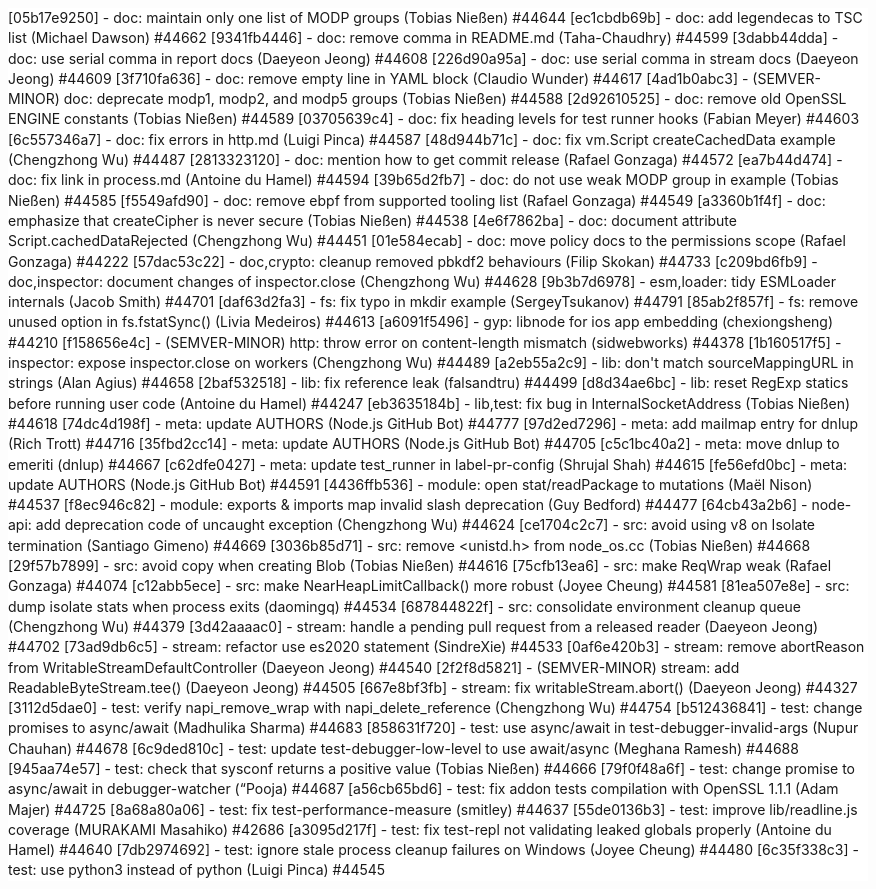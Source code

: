 [05b17e9250] - doc: maintain only one list of MODP groups (Tobias Nießen) #44644
[ec1cbdb69b] - doc: add legendecas to TSC list (Michael Dawson) #44662
[9341fb4446] - doc: remove comma in README.md (Taha-Chaudhry) #44599
[3dabb44dda] - doc: use serial comma in report docs (Daeyeon Jeong) #44608
[226d90a95a] - doc: use serial comma in stream docs (Daeyeon Jeong) #44609
[3f710fa636] - doc: remove empty line in YAML block (Claudio Wunder) #44617
[4ad1b0abc3] - (SEMVER-MINOR) doc: deprecate modp1, modp2, and modp5 groups (Tobias Nießen) #44588
[2d92610525] - doc: remove old OpenSSL ENGINE constants (Tobias Nießen) #44589
[03705639c4] - doc: fix heading levels for test runner hooks (Fabian Meyer) #44603
[6c557346a7] - doc: fix errors in http.md (Luigi Pinca) #44587
[48d944b71c] - doc: fix vm.Script createCachedData example (Chengzhong Wu) #44487
[2813323120] - doc: mention how to get commit release (Rafael Gonzaga) #44572
[ea7b44d474] - doc: fix link in process.md (Antoine du Hamel) #44594
[39b65d2fb7] - doc: do not use weak MODP group in example (Tobias Nießen) #44585
[f5549afd90] - doc: remove ebpf from supported tooling list (Rafael Gonzaga) #44549
[a3360b1f4f] - doc: emphasize that createCipher is never secure (Tobias Nießen) #44538
[4e6f7862ba] - doc: document attribute Script.cachedDataRejected (Chengzhong Wu) #44451
[01e584ecab] - doc: move policy docs to the permissions scope (Rafael Gonzaga) #44222
[57dac53c22] - doc,crypto: cleanup removed pbkdf2 behaviours (Filip Skokan) #44733
[c209bd6fb9] - doc,inspector: document changes of inspector.close (Chengzhong Wu) #44628
[9b3b7d6978] - esm,loader: tidy ESMLoader internals (Jacob Smith) #44701
[daf63d2fa3] - fs: fix typo in mkdir example (SergeyTsukanov) #44791
[85ab2f857f] - fs: remove unused option in fs.fstatSync() (Livia Medeiros) #44613
[a6091f5496] - gyp: libnode for ios app embedding (chexiongsheng) #44210
[f158656e4c] - (SEMVER-MINOR) http: throw error on content-length mismatch (sidwebworks) #44378
[1b160517f5] - inspector: expose inspector.close on workers (Chengzhong Wu) #44489
[a2eb55a2c9] - lib: don't match sourceMappingURL in strings (Alan Agius) #44658
[2baf532518] - lib: fix reference leak (falsandtru) #44499
[d8d34ae6bc] - lib: reset RegExp statics before running user code (Antoine du Hamel) #44247
[eb3635184b] - lib,test: fix bug in InternalSocketAddress (Tobias Nießen) #44618
[74dc4d198f] - meta: update AUTHORS (Node.js GitHub Bot) #44777
[97d2ed7296] - meta: add mailmap entry for dnlup (Rich Trott) #44716
[35fbd2cc14] - meta: update AUTHORS (Node.js GitHub Bot) #44705
[c5c1bc40a2] - meta: move dnlup to emeriti (dnlup) #44667
[c62dfe0427] - meta: update test_runner in label-pr-config (Shrujal Shah) #44615
[fe56efd0bc] - meta: update AUTHORS (Node.js GitHub Bot) #44591
[4436ffb536] - module: open stat/readPackage to mutations (Maël Nison) #44537
[f8ec946c82] - module: exports & imports map invalid slash deprecation (Guy Bedford) #44477
[64cb43a2b6] - node-api: add deprecation code of uncaught exception (Chengzhong Wu) #44624
[ce1704c2c7] - src: avoid using v8 on Isolate termination (Santiago Gimeno) #44669
[3036b85d71] - src: remove <unistd.h> from node_os.cc (Tobias Nießen) #44668
[29f57b7899] - src: avoid copy when creating Blob (Tobias Nießen) #44616
[75cfb13ea6] - src: make ReqWrap weak (Rafael Gonzaga) #44074
[c12abb5ece] - src: make NearHeapLimitCallback() more robust (Joyee Cheung) #44581
[81ea507e8e] - src: dump isolate stats when process exits (daomingq) #44534
[687844822f] - src: consolidate environment cleanup queue (Chengzhong Wu) #44379
[3d42aaaac0] - stream: handle a pending pull request from a released reader (Daeyeon Jeong) #44702
[73ad9db6c5] - stream: refactor use es2020 statement (SindreXie) #44533
[0af6e420b3] - stream: remove abortReason from WritableStreamDefaultController (Daeyeon Jeong) #44540
[2f2f8d5821] - (SEMVER-MINOR) stream: add ReadableByteStream.tee() (Daeyeon Jeong) #44505
[667e8bf3fb] - stream: fix writableStream.abort() (Daeyeon Jeong) #44327
[3112d5dae0] - test: verify napi_remove_wrap with napi_delete_reference (Chengzhong Wu) #44754
[b512436841] - test: change promises to async/await (Madhulika Sharma) #44683
[858631f720] - test: use async/await in test-debugger-invalid-args (Nupur Chauhan) #44678
[6c9ded810c] - test: update test-debugger-low-level to use await/async (Meghana Ramesh) #44688
[945aa74e57] - test: check that sysconf returns a positive value (Tobias Nießen) #44666
[79f0f48a6f] - test: change promise to async/await in debugger-watcher (“Pooja) #44687
[a56cb65bd6] - test: fix addon tests compilation with OpenSSL 1.1.1 (Adam Majer) #44725
[8a68a80a06] - test: fix test-performance-measure (smitley) #44637
[55de0136b3] - test: improve lib/readline.js coverage (MURAKAMI Masahiko) #42686
[a3095d217f] - test: fix test-repl not validating leaked globals properly (Antoine du Hamel) #44640
[7db2974692] - test: ignore stale process cleanup failures on Windows (Joyee Cheung) #44480
[6c35f338c3] - test: use python3 instead of python (Luigi Pinca) #44545